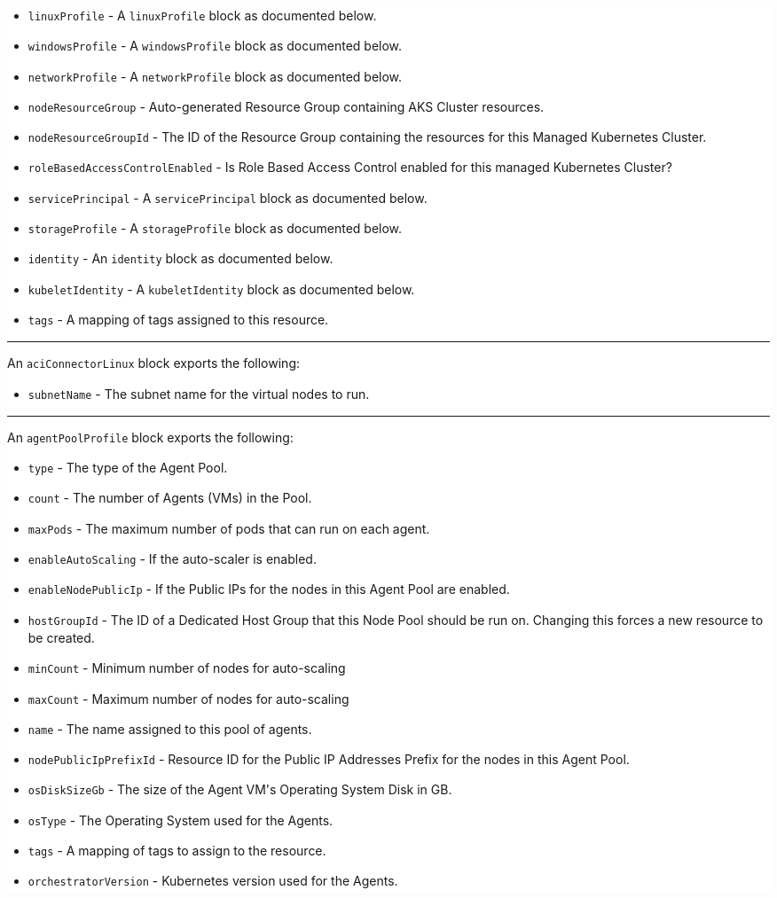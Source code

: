 *   `linuxProfile` - A `linuxProfile` block as documented below.

*   `windowsProfile` - A `windowsProfile` block as documented below.

*   `networkProfile` - A `networkProfile` block as documented below.

*   `nodeResourceGroup` - Auto-generated Resource Group containing AKS Cluster resources.

*   `nodeResourceGroupId` - The ID of the Resource Group containing the resources for this Managed Kubernetes Cluster.

*   `roleBasedAccessControlEnabled` - Is Role Based Access Control enabled for this managed Kubernetes Cluster?

*   `servicePrincipal` - A `servicePrincipal` block as documented below.

*   `storageProfile` - A `storageProfile` block as documented below.

*   `identity` - An `identity` block as documented below.

*   `kubeletIdentity` - A `kubeletIdentity` block as documented below.

*   `tags` - A mapping of tags assigned to this resource.

***

An `aciConnectorLinux` block exports the following:

* `subnetName` - The subnet name for the virtual nodes to run.

***

An `agentPoolProfile` block exports the following:

*   `type` - The type of the Agent Pool.

*   `count` - The number of Agents (VMs) in the Pool.

*   `maxPods` - The maximum number of pods that can run on each agent.

*   `enableAutoScaling` - If the auto-scaler is enabled.

*   `enableNodePublicIp` - If the Public IPs for the nodes in this Agent Pool are enabled.

*   `hostGroupId` - The ID of a Dedicated Host Group that this Node Pool should be run on. Changing this forces a new resource to be created.

*   `minCount` - Minimum number of nodes for auto-scaling

*   `maxCount` - Maximum number of nodes for auto-scaling

*   `name` - The name assigned to this pool of agents.

*   `nodePublicIpPrefixId` - Resource ID for the Public IP Addresses Prefix for the nodes in this Agent Pool.

*   `osDiskSizeGb` - The size of the Agent VM's Operating System Disk in GB.

*   `osType` - The Operating System used for the Agents.

*   `tags` - A mapping of tags to assign to the resource.

*   `orchestratorVersion` - Kubernetes version used for the Agents.
